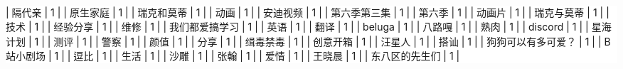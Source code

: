 | 隔代亲 | 1 |
| 原生家庭 | 1 |
| 瑞克和莫蒂 | 1 |
| 动画 | 1 |
| 安迪视频 | 1 |
| 第六季第三集 | 1 |
| 第六季 | 1 |
| 动画片 | 1 |
| 瑞克与莫蒂 | 1 |
| 技术 | 1 |
| 经验分享 | 1 |
| 维修 | 1 |
| 我们都爱搞学习 | 1 |
| 英语 | 1 |
| 翻译 | 1 |
| beluga | 1 |
| 八路嘎 | 1 |
| 熟肉 | 1 |
| discord | 1 |
| 星海计划 | 1 |
| 测评 | 1 |
| 警察 | 1 |
| 颜值 | 1 |
| 分享 | 1 |
| 缉毒禁毒 | 1 |
| 创意开箱 | 1 |
| 汪星人 | 1 |
| 搭讪 | 1 |
| 狗狗可以有多可爱？ | 1 |
| B站小剧场 | 1 |
| 逗比 | 1 |
| 生活 | 1 |
| 沙雕 | 1 |
| 张翰 | 1 |
| 爱情 | 1 |
| 王晓晨 | 1 |
| 东八区的先生们 | 1 |